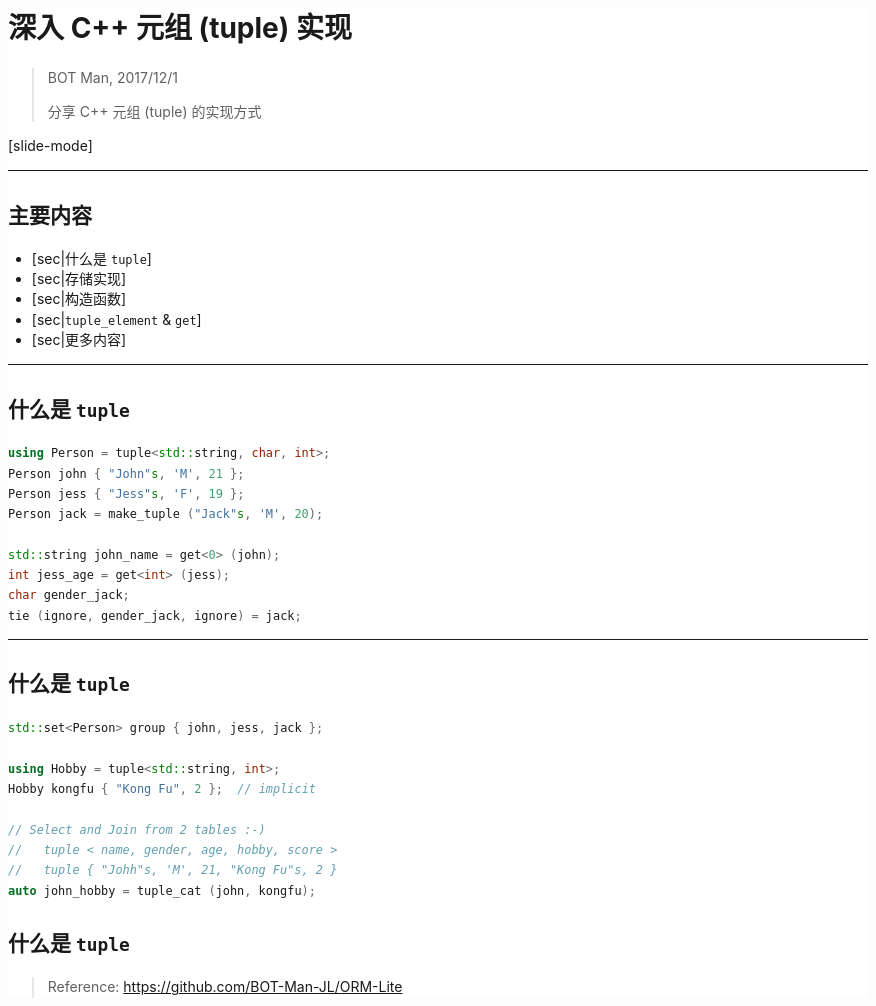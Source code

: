 ﻿# 深入 C++ 元组 (tuple) 实现

> BOT Man, 2017/12/1
>
> 分享 C++ 元组 (tuple) 的实现方式

[slide-mode]

---

## 主要内容

- [sec|什么是 `tuple`]
- [sec|存储实现]
- [sec|构造函数]
- [sec|`tuple_element` & `get`]
- [sec|更多内容]

---

## 什么是 `tuple`

``` cpp
using Person = tuple<std::string, char, int>;
Person john { "John"s, 'M', 21 };
Person jess { "Jess"s, 'F', 19 };
Person jack = make_tuple ("Jack"s, 'M', 20);

std::string john_name = get<0> (john);
int jess_age = get<int> (jess);
char gender_jack;
tie (ignore, gender_jack, ignore) = jack;
```

---

## 什么是 `tuple`

``` cpp
std::set<Person> group { john, jess, jack };

using Hobby = tuple<std::string, int>;
Hobby kongfu { "Kong Fu", 2 };  // implicit

// Select and Join from 2 tables :-)
//   tuple < name, gender, age, hobby, score >
//   tuple { "Johh"s, 'M', 21, "Kong Fu"s, 2 }
auto john_hobby = tuple_cat (john, kongfu);
```

## 什么是 `tuple`

> Reference: https://github.com/BOT-Man-JL/ORM-Lite
